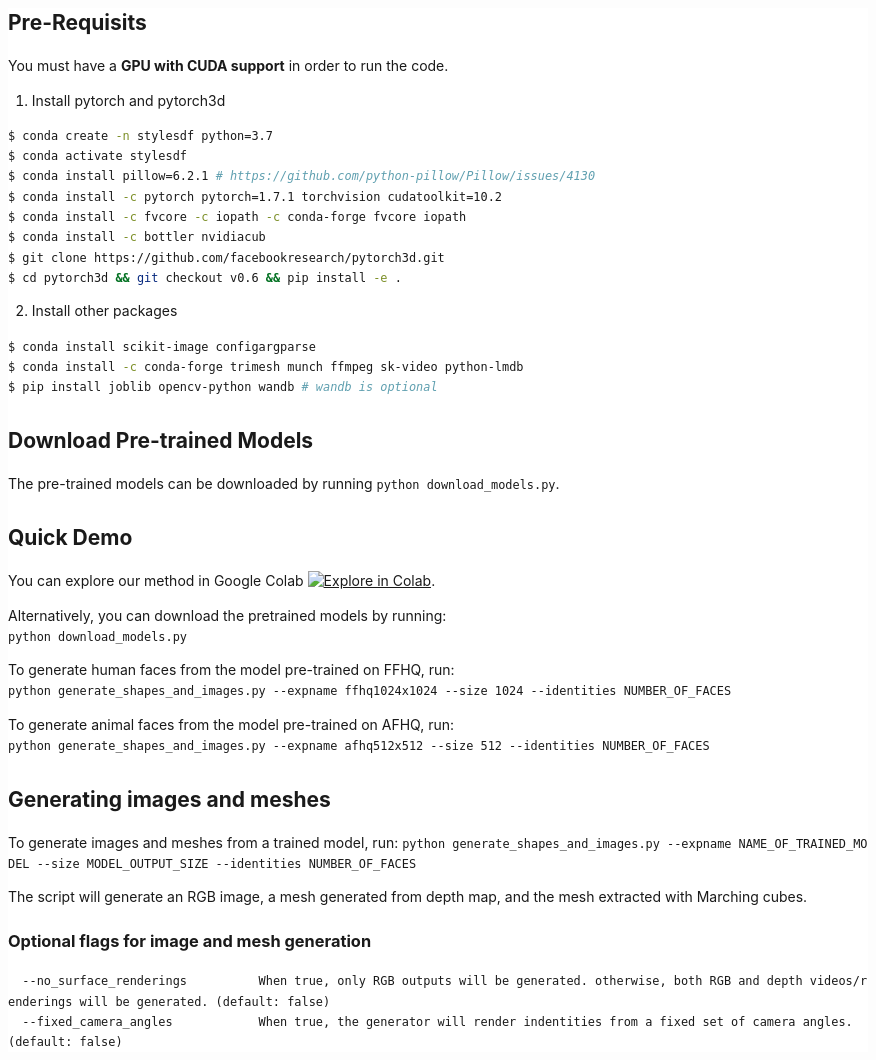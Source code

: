 ## Pre-Requisits
You must have a **GPU with CUDA support** in order to run the code.

1. Install pytorch and pytorch3d
```sh
$ conda create -n stylesdf python=3.7
$ conda activate stylesdf
$ conda install pillow=6.2.1 # https://github.com/python-pillow/Pillow/issues/4130
$ conda install -c pytorch pytorch=1.7.1 torchvision cudatoolkit=10.2
$ conda install -c fvcore -c iopath -c conda-forge fvcore iopath
$ conda install -c bottler nvidiacub
$ git clone https://github.com/facebookresearch/pytorch3d.git
$ cd pytorch3d && git checkout v0.6 && pip install -e .
```

2. Install other packages
```sh
$ conda install scikit-image configargparse
$ conda install -c conda-forge trimesh munch ffmpeg sk-video python-lmdb
$ pip install joblib opencv-python wandb # wandb is optional
```

## Download Pre-trained Models
The pre-trained models can be downloaded by running `python download_models.py`.

## Quick Demo
You can explore our method in Google Colab [![Explore in Colab](https://colab.research.google.com/assets/colab-badge.svg)](https://colab.research.google.com/github/royorel/StyleSDF/blob/main/StyleSDF_demo.ipynb).

Alternatively, you can download the pretrained models by running:<br>
`python download_models.py`

To generate human faces from the model pre-trained on FFHQ, run:<br>
`python generate_shapes_and_images.py --expname ffhq1024x1024 --size 1024 --identities NUMBER_OF_FACES`

To generate animal faces from the model pre-trained on AFHQ, run:<br>
`python generate_shapes_and_images.py --expname afhq512x512 --size 512 --identities NUMBER_OF_FACES`

## Generating images and meshes
To generate images and meshes from a trained model, run:
`python generate_shapes_and_images.py --expname NAME_OF_TRAINED_MODEL --size MODEL_OUTPUT_SIZE --identities NUMBER_OF_FACES`

The script will generate an RGB image, a mesh generated from depth map, and the mesh extracted with Marching cubes.

### Optional flags for image and mesh generation
```
  --no_surface_renderings          When true, only RGB outputs will be generated. otherwise, both RGB and depth videos/renderings will be generated. (default: false)
  --fixed_camera_angles            When true, the generator will render indentities from a fixed set of camera angles. (default: false)
```
